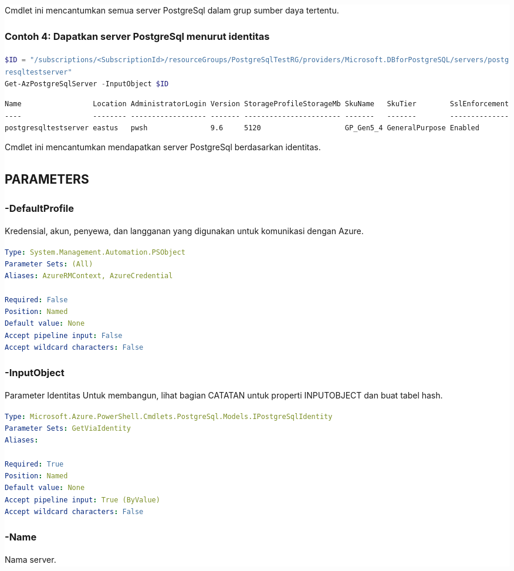 Cmdlet ini mencantumkan semua server PostgreSql dalam grup sumber daya tertentu.

### Contoh 4: Dapatkan server PostgreSql menurut identitas
```powershell
$ID = "/subscriptions/<SubscriptionId>/resourceGroups/PostgreSqlTestRG/providers/Microsoft.DBforPostgreSQL/servers/postgresqltestserver"
Get-AzPostgreSqlServer -InputObject $ID
```

```output
Name                 Location AdministratorLogin Version StorageProfileStorageMb SkuName   SkuTier        SslEnforcement
----                 -------- ------------------ ------- ----------------------- -------   -------        --------------
postgresqltestserver eastus   pwsh               9.6     5120                    GP_Gen5_4 GeneralPurpose Enabled
```

Cmdlet ini mencantumkan mendapatkan server PostgreSql berdasarkan identitas.

## PARAMETERS

### -DefaultProfile
Kredensial, akun, penyewa, dan langganan yang digunakan untuk komunikasi dengan Azure.

```yaml
Type: System.Management.Automation.PSObject
Parameter Sets: (All)
Aliases: AzureRMContext, AzureCredential

Required: False
Position: Named
Default value: None
Accept pipeline input: False
Accept wildcard characters: False
```

### -InputObject
Parameter Identitas Untuk membangun, lihat bagian CATATAN untuk properti INPUTOBJECT dan buat tabel hash.

```yaml
Type: Microsoft.Azure.PowerShell.Cmdlets.PostgreSql.Models.IPostgreSqlIdentity
Parameter Sets: GetViaIdentity
Aliases:

Required: True
Position: Named
Default value: None
Accept pipeline input: True (ByValue)
Accept wildcard characters: False
```

### -Name
Nama server.
